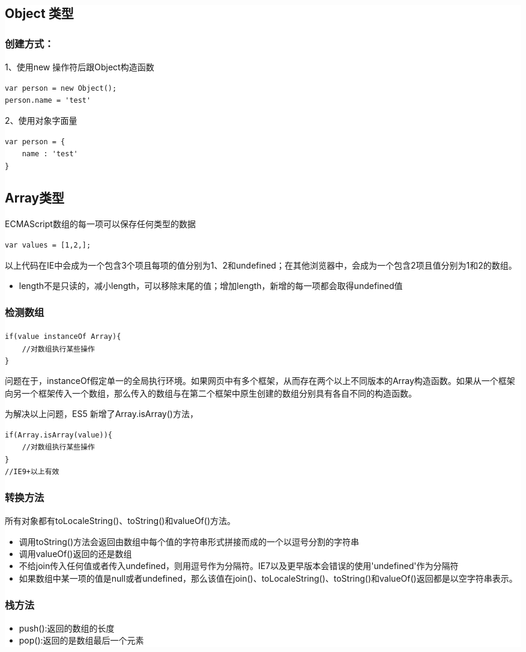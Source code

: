## Object 类型
### 创建方式：
1、使用new 操作符后跟Object构造函数
```
var person = new Object();
person.name = 'test'
```

2、使用对象字面量
```
var person = {
    name : 'test'
}
```

## Array类型
ECMAScript数组的每一项可以保存任何类型的数据
```
var values = [1,2,];
```
以上代码在IE中会成为一个包含3个项且每项的值分别为1、2和undefined；在其他浏览器中，会成为一个包含2项且值分别为1和2的数组。

+ length不是只读的，减小length，可以移除末尾的值；增加length，新增的每一项都会取得undefined值

### 检测数组
```
if(value instanceOf Array){
    //对数组执行某些操作
}
```
问题在于，instanceOf假定单一的全局执行环境。如果网页中有多个框架，从而存在两个以上不同版本的Array构造函数。如果从一个框架向另一个框架传入一个数组，那么传入的数组与在第二个框架中原生创建的数组分别具有各自不同的构造函数。

为解决以上问题，ES5 新增了Array.isArray()方法，
```
if(Array.isArray(value)){
    //对数组执行某些操作
}
//IE9+以上有效
```

### 转换方法
所有对象都有toLocaleString()、toString()和valueOf()方法。
+ 调用toString()方法会返回由数组中每个值的字符串形式拼接而成的一个以逗号分割的字符串
+ 调用valueOf()返回的还是数组
+ 不给join传入任何值或者传入undefined，则用逗号作为分隔符。IE7以及更早版本会错误的使用'undefined'作为分隔符
+ 如果数组中某一项的值是null或者undefined，那么该值在join()、toLocaleString()、toString()和valueOf()返回都是以空字符串表示。

### 栈方法
+ push():返回的数组的长度
+ pop():返回的是数组最后一个元素
